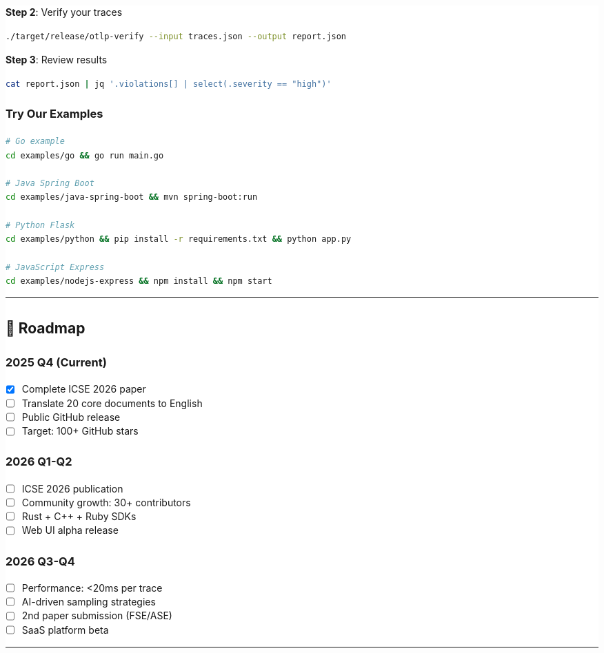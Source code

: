 **Step 2**: Verify your traces

```bash
./target/release/otlp-verify --input traces.json --output report.json
```

**Step 3**: Review results

```bash
cat report.json | jq '.violations[] | select(.severity == "high")'
```

### Try Our Examples

```bash
# Go example
cd examples/go && go run main.go

# Java Spring Boot
cd examples/java-spring-boot && mvn spring-boot:run

# Python Flask
cd examples/python && pip install -r requirements.txt && python app.py

# JavaScript Express
cd examples/nodejs-express && npm install && npm start
```

---

## 🎯 Roadmap

### 2025 Q4 (Current)

- [x] Complete ICSE 2026 paper
- [ ] Translate 20 core documents to English
- [ ] Public GitHub release
- [ ] Target: 100+ GitHub stars

### 2026 Q1-Q2

- [ ] ICSE 2026 publication
- [ ] Community growth: 30+ contributors
- [ ] Rust + C++ + Ruby SDKs
- [ ] Web UI alpha release

### 2026 Q3-Q4

- [ ] Performance: <20ms per trace
- [ ] AI-driven sampling strategies
- [ ] 2nd paper submission (FSE/ASE)
- [ ] SaaS platform beta

---
